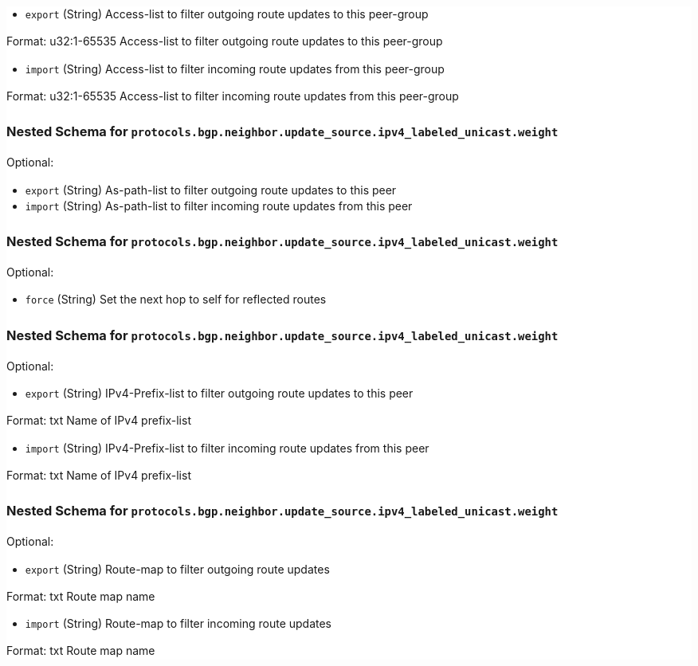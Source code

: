 - `export` (String) Access-list to filter outgoing route updates to this peer-group

Format: u32:1-65535
Access-list to filter outgoing route updates to this peer-group
- `import` (String) Access-list to filter incoming route updates from this peer-group

Format: u32:1-65535
Access-list to filter incoming route updates from this peer-group


<a id="nestedatt--protocols--bgp--neighbor--update_source--ipv4_labeled_unicast--filter_list"></a>
### Nested Schema for `protocols.bgp.neighbor.update_source.ipv4_labeled_unicast.weight`

Optional:

- `export` (String) As-path-list to filter outgoing route updates to this peer
- `import` (String) As-path-list to filter incoming route updates from this peer


<a id="nestedatt--protocols--bgp--neighbor--update_source--ipv4_labeled_unicast--nexthop_self"></a>
### Nested Schema for `protocols.bgp.neighbor.update_source.ipv4_labeled_unicast.weight`

Optional:

- `force` (String) Set the next hop to self for reflected routes


<a id="nestedatt--protocols--bgp--neighbor--update_source--ipv4_labeled_unicast--prefix_list"></a>
### Nested Schema for `protocols.bgp.neighbor.update_source.ipv4_labeled_unicast.weight`

Optional:

- `export` (String) IPv4-Prefix-list to filter outgoing route updates to this peer

Format: txt
Name of IPv4 prefix-list
- `import` (String) IPv4-Prefix-list to filter incoming route updates from this peer

Format: txt
Name of IPv4 prefix-list


<a id="nestedatt--protocols--bgp--neighbor--update_source--ipv4_labeled_unicast--route_map"></a>
### Nested Schema for `protocols.bgp.neighbor.update_source.ipv4_labeled_unicast.weight`

Optional:

- `export` (String) Route-map to filter outgoing route updates

Format: txt
Route map name
- `import` (String) Route-map to filter incoming route updates

Format: txt
Route map name
